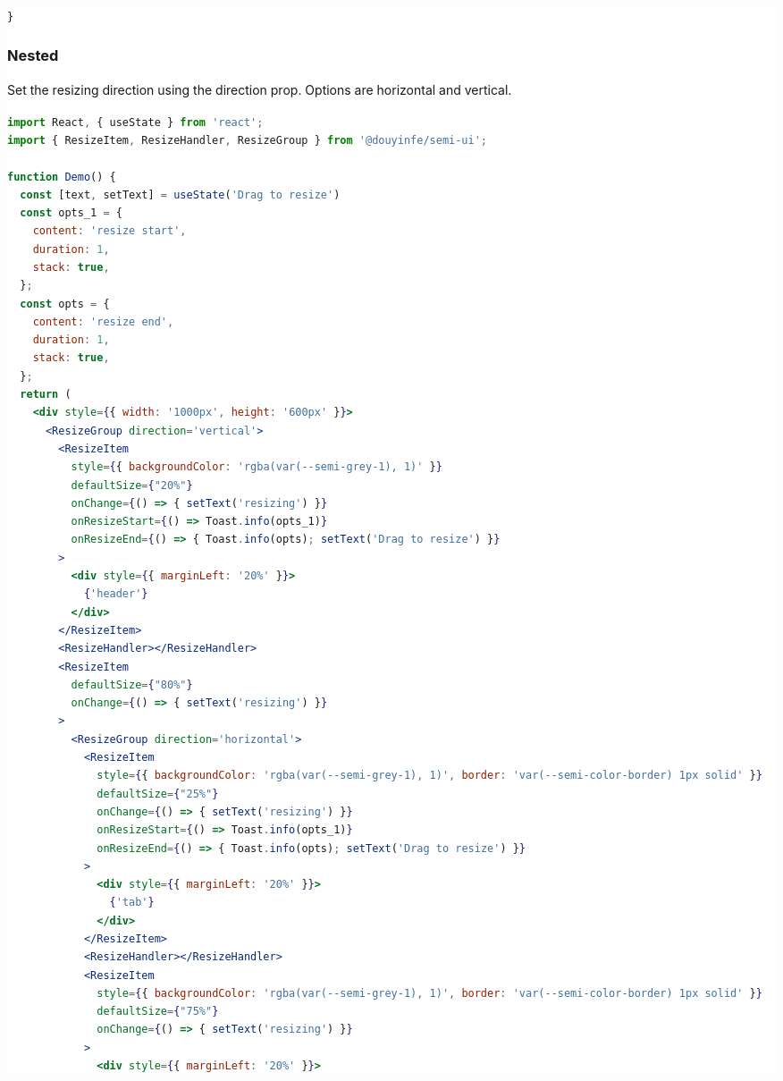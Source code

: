 ```jsx live=true dir="column"
}

```

### Nested
Set the resizing direction using the direction prop. Options are horizontal and vertical.

```jsx live=true dir="column"
import React, { useState } from 'react';
import { ResizeItem, ResizeHandler, ResizeGroup } from '@douyinfe/semi-ui';

function Demo() {
  const [text, setText] = useState('Drag to resize')
  const opts_1 = {
    content: 'resize start',
    duration: 1,
    stack: true,
  };
  const opts = {
    content: 'resize end',
    duration: 1,
    stack: true,
  };
  return (
    <div style={{ width: '1000px', height: '600px' }}>
      <ResizeGroup direction='vertical'>
        <ResizeItem
          style={{ backgroundColor: 'rgba(var(--semi-grey-1), 1)' }}
          defaultSize={"20%"}
          onChange={() => { setText('resizing') }}
          onResizeStart={() => Toast.info(opts_1)}
          onResizeEnd={() => { Toast.info(opts); setText('Drag to resize') }}
        >
          <div style={{ marginLeft: '20%' }}>
            {'header'}
          </div>
        </ResizeItem>
        <ResizeHandler></ResizeHandler>
        <ResizeItem
          defaultSize={"80%"}
          onChange={() => { setText('resizing') }}
        >
          <ResizeGroup direction='horizontal'>
            <ResizeItem
              style={{ backgroundColor: 'rgba(var(--semi-grey-1), 1)', border: 'var(--semi-color-border) 1px solid' }}
              defaultSize={"25%"}
              onChange={() => { setText('resizing') }}
              onResizeStart={() => Toast.info(opts_1)}
              onResizeEnd={() => { Toast.info(opts); setText('Drag to resize') }}
            >
              <div style={{ marginLeft: '20%' }}>
                {'tab'}
              </div>
            </ResizeItem>
            <ResizeHandler></ResizeHandler>
            <ResizeItem
              style={{ backgroundColor: 'rgba(var(--semi-grey-1), 1)', border: 'var(--semi-color-border) 1px solid' }}
              defaultSize={"75%"}
              onChange={() => { setText('resizing') }}
            >
              <div style={{ marginLeft: '20%' }}>
```